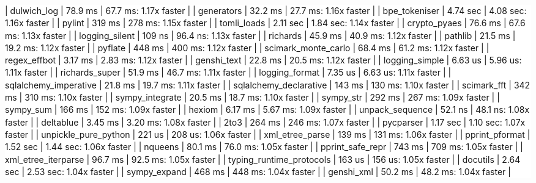 | dulwich_log                | 78.9 ms                                                | 67.7 ms: 1.17x faster                                                  |
| generators                 | 32.2 ms                                                | 27.7 ms: 1.16x faster                                                  |
| bpe_tokeniser              | 4.74 sec                                               | 4.08 sec: 1.16x faster                                                 |
| pylint                     | 319 ms                                                 | 278 ms: 1.15x faster                                                   |
| tomli_loads                | 2.11 sec                                               | 1.84 sec: 1.14x faster                                                 |
| crypto_pyaes               | 76.6 ms                                                | 67.6 ms: 1.13x faster                                                  |
| logging_silent             | 109 ns                                                 | 96.4 ns: 1.13x faster                                                  |
| richards                   | 45.9 ms                                                | 40.9 ms: 1.12x faster                                                  |
| pathlib                    | 21.5 ms                                                | 19.2 ms: 1.12x faster                                                  |
| pyflate                    | 448 ms                                                 | 400 ms: 1.12x faster                                                   |
| scimark_monte_carlo        | 68.4 ms                                                | 61.2 ms: 1.12x faster                                                  |
| regex_effbot               | 3.17 ms                                                | 2.83 ms: 1.12x faster                                                  |
| genshi_text                | 22.8 ms                                                | 20.5 ms: 1.12x faster                                                  |
| logging_simple             | 6.63 us                                                | 5.96 us: 1.11x faster                                                  |
| richards_super             | 51.9 ms                                                | 46.7 ms: 1.11x faster                                                  |
| logging_format             | 7.35 us                                                | 6.63 us: 1.11x faster                                                  |
| sqlalchemy_imperative      | 21.8 ms                                                | 19.7 ms: 1.11x faster                                                  |
| sqlalchemy_declarative     | 143 ms                                                 | 130 ms: 1.10x faster                                                   |
| scimark_fft                | 342 ms                                                 | 310 ms: 1.10x faster                                                   |
| sympy_integrate            | 20.5 ms                                                | 18.7 ms: 1.10x faster                                                  |
| sympy_str                  | 292 ms                                                 | 267 ms: 1.09x faster                                                   |
| sympy_sum                  | 166 ms                                                 | 152 ms: 1.09x faster                                                   |
| hexiom                     | 6.17 ms                                                | 5.67 ms: 1.09x faster                                                  |
| unpack_sequence            | 52.1 ns                                                | 48.1 ns: 1.08x faster                                                  |
| deltablue                  | 3.45 ms                                                | 3.20 ms: 1.08x faster                                                  |
| 2to3                       | 264 ms                                                 | 246 ms: 1.07x faster                                                   |
| pycparser                  | 1.17 sec                                               | 1.10 sec: 1.07x faster                                                 |
| unpickle_pure_python       | 221 us                                                 | 208 us: 1.06x faster                                                   |
| xml_etree_parse            | 139 ms                                                 | 131 ms: 1.06x faster                                                   |
| pprint_pformat             | 1.52 sec                                               | 1.44 sec: 1.06x faster                                                 |
| nqueens                    | 80.1 ms                                                | 76.0 ms: 1.05x faster                                                  |
| pprint_safe_repr           | 743 ms                                                 | 709 ms: 1.05x faster                                                   |
| xml_etree_iterparse        | 96.7 ms                                                | 92.5 ms: 1.05x faster                                                  |
| typing_runtime_protocols   | 163 us                                                 | 156 us: 1.05x faster                                                   |
| docutils                   | 2.64 sec                                               | 2.53 sec: 1.04x faster                                                 |
| sympy_expand               | 468 ms                                                 | 448 ms: 1.04x faster                                                   |
| genshi_xml                 | 50.2 ms                                                | 48.2 ms: 1.04x faster                                                  |